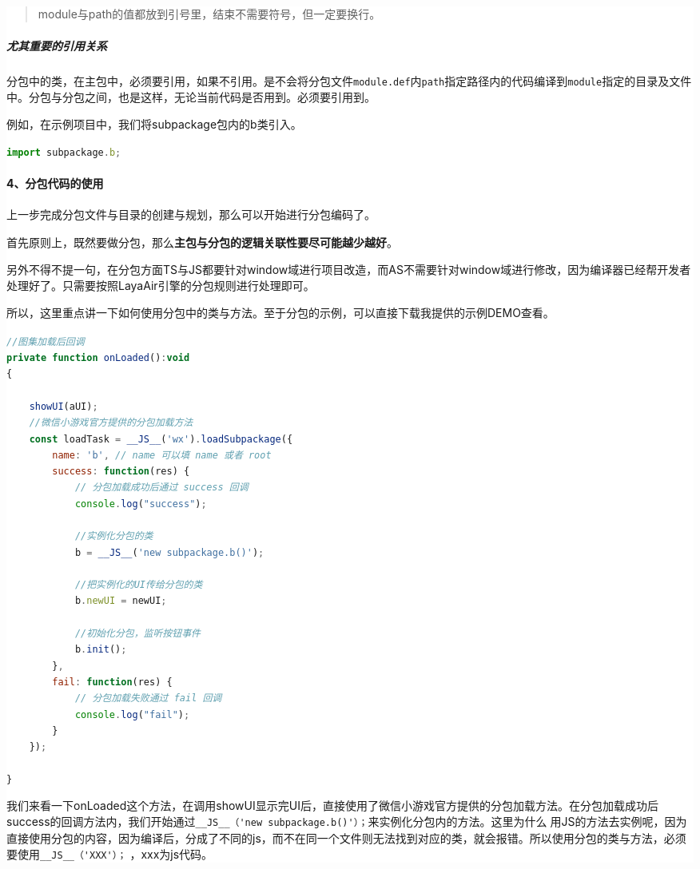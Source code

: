 > module与path的值都放到引号里，结束不需要符号，但一定要换行。

##### 尤其重要的引用关系

分包中的类，在主包中，必须要引用，如果不引用。是不会将分包文件`module.def`内`path`指定路径内的代码编译到`module`指定的目录及文件中。分包与分包之间，也是这样，无论当前代码是否用到。必须要引用到。

例如，在示例项目中，我们将subpackage包内的b类引入。

```typescript
import subpackage.b;
```

 

#### 4、分包代码的使用

上一步完成分包文件与目录的创建与规划，那么可以开始进行分包编码了。

首先原则上，既然要做分包，那么**主包与分包的逻辑关联性要尽可能越少越好**。

另外不得不提一句，在分包方面TS与JS都要针对window域进行项目改造，而AS不需要针对window域进行修改，因为编译器已经帮开发者处理好了。只需要按照LayaAir引擎的分包规则进行处理即可。

所以，这里重点讲一下如何使用分包中的类与方法。至于分包的示例，可以直接下载我提供的示例DEMO查看。

```javascript
//图集加载后回调
private function onLoaded():void
{

    showUI(aUI);
	//微信小游戏官方提供的分包加载方法
    const loadTask = __JS__('wx').loadSubpackage({
        name: 'b', // name 可以填 name 或者 root
        success: function(res) {
            // 分包加载成功后通过 success 回调
            console.log("success");

            //实例化分包的类
            b = __JS__('new subpackage.b()');

            //把实例化的UI传给分包的类
            b.newUI = newUI;

            //初始化分包，监听按钮事件
            b.init();
        },
        fail: function(res) {
            // 分包加载失败通过 fail 回调
            console.log("fail");
        }
    });

}
```

我们来看一下onLoaded这个方法，在调用showUI显示完UI后，直接使用了微信小游戏官方提供的分包加载方法。在分包加载成功后success的回调方法内，我们开始通过`__JS__（'new subpackage.b()'）；`来实例化分包内的方法。这里为什么 用JS的方法去实例呢，因为直接使用分包的内容，因为编译后，分成了不同的js，而不在同一个文件则无法找到对应的类，就会报错。所以使用分包的类与方法，必须要使用`__JS__（'XXX'）；` ，xxx为js代码。
